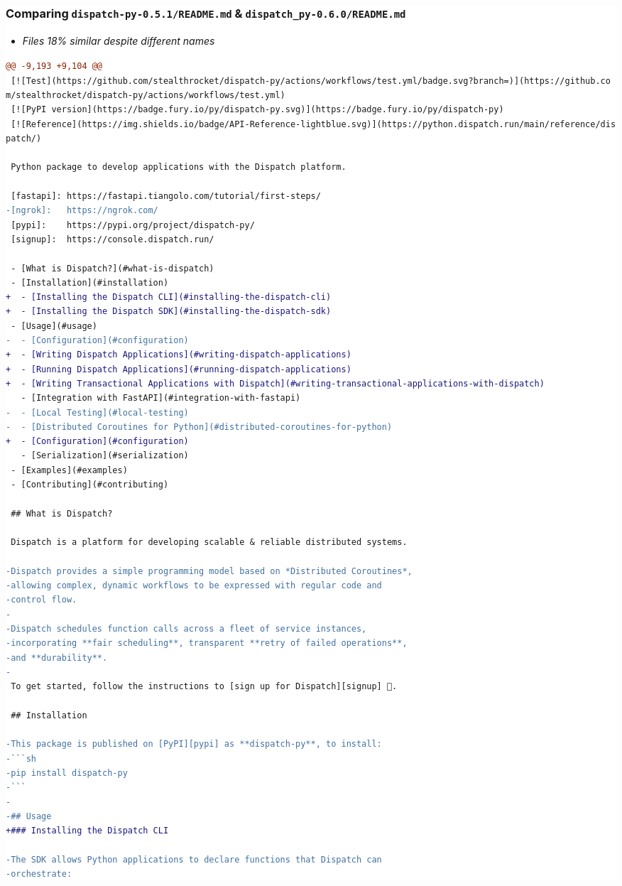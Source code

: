### Comparing `dispatch-py-0.5.1/README.md` & `dispatch_py-0.6.0/README.md`

 * *Files 18% similar despite different names*

```diff
@@ -9,193 +9,104 @@
 [![Test](https://github.com/stealthrocket/dispatch-py/actions/workflows/test.yml/badge.svg?branch=)](https://github.com/stealthrocket/dispatch-py/actions/workflows/test.yml)
 [![PyPI version](https://badge.fury.io/py/dispatch-py.svg)](https://badge.fury.io/py/dispatch-py)
 [![Reference](https://img.shields.io/badge/API-Reference-lightblue.svg)](https://python.dispatch.run/main/reference/dispatch/)
 
 Python package to develop applications with the Dispatch platform.
 
 [fastapi]: https://fastapi.tiangolo.com/tutorial/first-steps/
-[ngrok]:   https://ngrok.com/
 [pypi]:    https://pypi.org/project/dispatch-py/
 [signup]:  https://console.dispatch.run/
 
 - [What is Dispatch?](#what-is-dispatch)
 - [Installation](#installation)
+  - [Installing the Dispatch CLI](#installing-the-dispatch-cli)
+  - [Installing the Dispatch SDK](#installing-the-dispatch-sdk)
 - [Usage](#usage)
-  - [Configuration](#configuration)
+  - [Writing Dispatch Applications](#writing-dispatch-applications)
+  - [Running Dispatch Applications](#running-dispatch-applications)
+  - [Writing Transactional Applications with Dispatch](#writing-transactional-applications-with-dispatch)
   - [Integration with FastAPI](#integration-with-fastapi)
-  - [Local Testing](#local-testing)
-  - [Distributed Coroutines for Python](#distributed-coroutines-for-python)
+  - [Configuration](#configuration)
   - [Serialization](#serialization)
 - [Examples](#examples)
 - [Contributing](#contributing)
 
 ## What is Dispatch?
 
 Dispatch is a platform for developing scalable & reliable distributed systems.
 
-Dispatch provides a simple programming model based on *Distributed Coroutines*,
-allowing complex, dynamic workflows to be expressed with regular code and
-control flow.
-
-Dispatch schedules function calls across a fleet of service instances,
-incorporating **fair scheduling**, transparent **retry of failed operations**,
-and **durability**.
-
 To get started, follow the instructions to [sign up for Dispatch][signup] 🚀.
 
 ## Installation
 
-This package is published on [PyPI][pypi] as **dispatch-py**, to install:
-```sh
-pip install dispatch-py
-```
-
-## Usage
+### Installing the Dispatch CLI
 
-The SDK allows Python applications to declare functions that Dispatch can
-orchestrate:
```

 [pickle]: https://docs.python.org/3/library/pickle.html
 [issues]: https://github.com/stealthrocket/dispatch-py/issues
 [pickle]: https://docs.python.org/3/library/pickle.html
 [issues]: https://github.com/stealthrocket/dispatch-py/issues